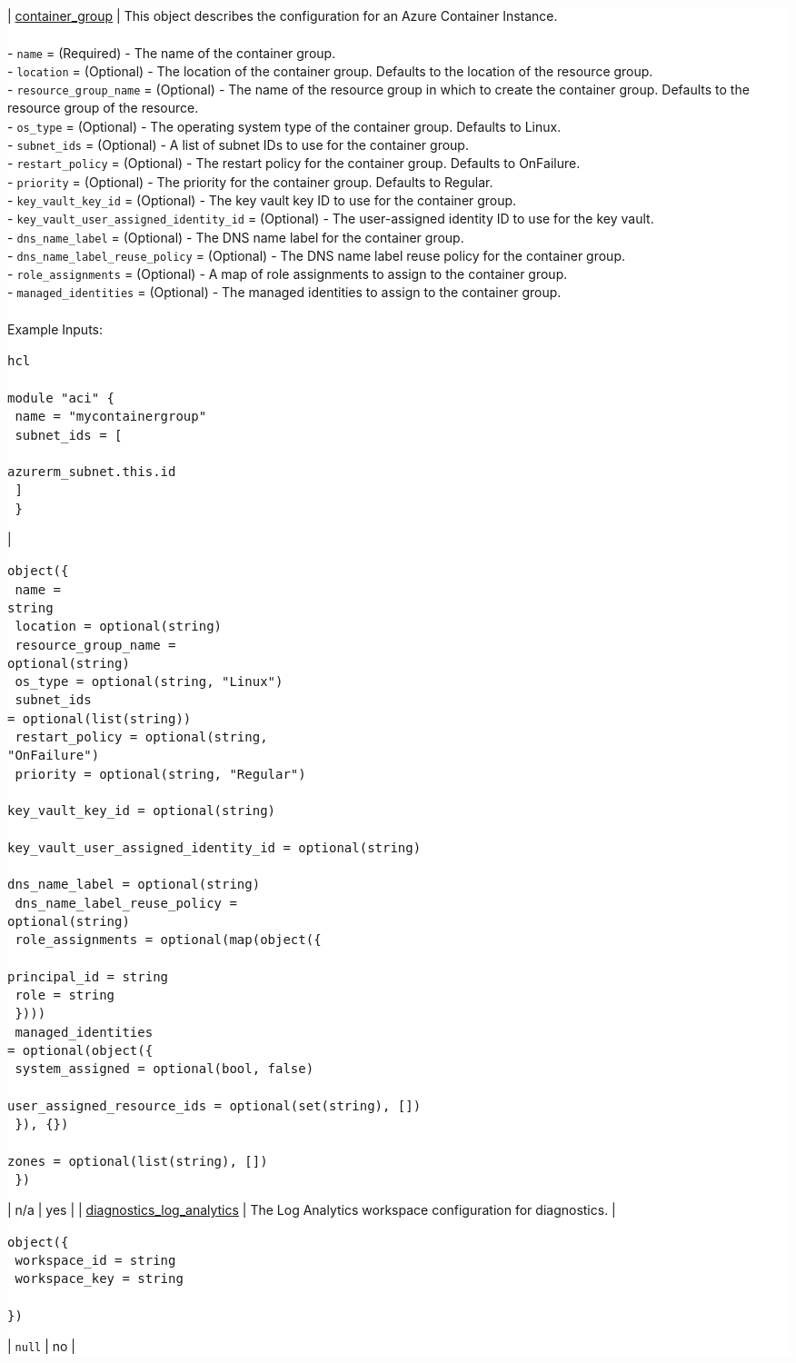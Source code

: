 | <a name="input_container_group"></a> [container\_group](#input\_container\_group)                                 | This object describes the configuration for an Azure Container Instance.<br><br>  - `name` = (Required) - The name of the container group.<br>  - `location` = (Optional) - The location of the container group. Defaults to the location of the resource group.<br>  - `resource_group_name` = (Optional) - The name of the resource group in which to create the container group. Defaults to the resource group of the resource.<br>  - `os_type` = (Optional) - The operating system type of the container group. Defaults to Linux.<br>  - `subnet_ids` = (Optional) - A list of subnet IDs to use for the container group.<br>  - `restart_policy` = (Optional) - The restart policy for the container group. Defaults to OnFailure.<br>  - `priority` = (Optional) - The priority for the container group. Defaults to Regular.<br>  - `key_vault_key_id` = (Optional) - The key vault key ID to use for the container group.<br>  - `key_vault_user_assigned_identity_id` = (Optional) - The user-assigned identity ID to use for the key vault.<br>  - `dns_name_label` = (Optional) - The DNS name label for the container group.<br>  - `dns_name_label_reuse_policy` = (Optional) - The DNS name label reuse policy for the container group.<br>  - `role_assignments` = (Optional) - A map of role assignments to assign to the container group.<br>  - `managed_identities` = (Optional) - The managed identities to assign to the container group.<br><br>  Example Inputs:<pre>hcl<br>  module "aci" {<br>    name = "mycontainergroup"<br>    subnet_ids = [<br>      azurerm_subnet.this.id<br>    ]<br>  }</pre> | <pre>object({<br>    name                                = string<br>    location                            = optional(string)<br>    resource_group_name                 = optional(string)<br>    os_type                             = optional(string, "Linux")<br>    subnet_ids                          = optional(list(string))<br>    restart_policy                      = optional(string, "OnFailure")<br>    priority                            = optional(string, "Regular")<br>    key_vault_key_id                    = optional(string)<br>    key_vault_user_assigned_identity_id = optional(string)<br>    dns_name_label                      = optional(string)<br>    dns_name_label_reuse_policy         = optional(string)<br>    role_assignments = optional(map(object({<br>      principal_id = string<br>      role         = string<br>    })))<br>    managed_identities = optional(object({<br>      system_assigned            = optional(bool, false)<br>      user_assigned_resource_ids = optional(set(string), [])<br>    }), {})<br>    zones = optional(list(string), [])<br>  })</pre>                      | n/a     |   yes    |
| <a name="input_diagnostics_log_analytics"></a> [diagnostics\_log\_analytics](#input\_diagnostics\_log\_analytics) | The Log Analytics workspace configuration for diagnostics.                                                                                                                                                                                                                                                                                                                                                                                                                                                                                                                                                                                                                                                                                                                                                                                                                                                                                                                                                                                                                                                                                                                                                                                                                                                                                                                                                                                                                                                                                                                                                                          | <pre>object({<br>    workspace_id  = string<br>    workspace_key = string<br>  })</pre>                                                                                                                                                                                                                                                                                                                                                                                                                                                                                                                                                                                                                                                                                                                                                                                                                                                                                                                                                                                                                                                              | `null`  |    no    |